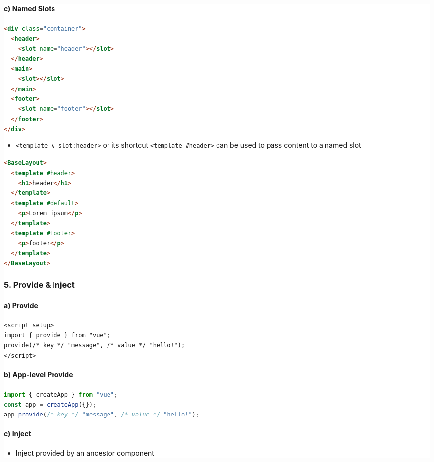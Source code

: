 #### c) Named Slots

```html
<div class="container">
  <header>
    <slot name="header"></slot>
  </header>
  <main>
    <slot></slot>
  </main>
  <footer>
    <slot name="footer"></slot>
  </footer>
</div>
```

- `<template v-slot:header>` or its shortcut `<template #header>` can be used to pass content to a named slot

```html
<BaseLayout>
  <template #header>
    <h1>header</h1>
  </template>
  <template #default>
    <p>Lorem ipsum</p>
  </template>
  <template #footer>
    <p>footer</p>
  </template>
</BaseLayout>
```

### 5. Provide & Inject

#### a) Provide

```vue
<script setup>
import { provide } from "vue";
provide(/* key */ "message", /* value */ "hello!");
</script>
```

#### b) App-level Provide

```js
import { createApp } from "vue";
const app = createApp({});
app.provide(/* key */ "message", /* value */ "hello!");
```

#### c) Inject

- Inject provided by an ancestor component
